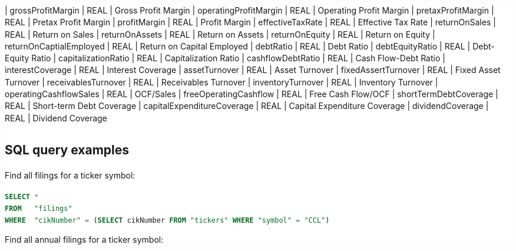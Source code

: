 |	grossProfitMargin                   | REAL			| Gross Profit Margin
|	operatingProfitMargin               | REAL			| Operating Profit Margin
|	pretaxProfitMargin                  | REAL			| Pretax Profit Margin
|	profitMargin                        | REAL			| Profit Margin
|	effectiveTaxRate                    | REAL			| Effective Tax Rate
|	returnOnSales                       | REAL			| Return on Sales
|	returnOnAssets                      | REAL			| Return on Assets
|	returnOnEquity                      | REAL			| Return on Equity
|	returnOnCaptialEmployed             | REAL			| Return on Capital Employed
|	debtRatio                           | REAL			| Debt Ratio
|	debtEquityRatio                     | REAL			| Debt-Equity Ratio
|	capitalizationRatio                 | REAL			| Capitalization Ratio
|	cashflowDebtRatio                   | REAL			| Cash Flow-Debt Ratio
|	interestCoverage                    | REAL			| Interest Coverage
|	assetTurnover                       | REAL			| Asset Turnover
|	fixedAssertTurnover                 | REAL			| Fixed Asset Turnover
|	receivablesTurnover                 | REAL			| Receivables Turnover
|	inventoryTurnover                   | REAL			| Inventory Turnover
|	operatingCashflowSales              | REAL			| OCF/Sales
|	freeOperatingCashflow               | REAL			| Free Cash Flow/OCF
|	shortTermDebtCoverage               | REAL			| Short-term Debt Coverage
|	capitalExpenditureCoverage          | REAL			| Capital Expenditure Coverage
|	dividendCoverage                    | REAL			| Dividend Coverage

SQL query examples
------------------

Find all filings for a ticker symbol:

```sql
SELECT *
FROM   "filings"
WHERE  "cikNumber" = (SELECT cikNumber FROM "tickers" WHERE "symbol" = "CCL")
```

Find all annual filings for a ticker symbol:
